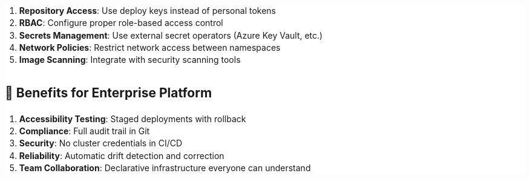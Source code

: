 1. **Repository Access**: Use deploy keys instead of personal tokens
2. **RBAC**: Configure proper role-based access control
3. **Secrets Management**: Use external secret operators (Azure Key Vault, etc.)
4. **Network Policies**: Restrict network access between namespaces
5. **Image Scanning**: Integrate with security scanning tools

## 🎯 Benefits for Enterprise Platform

1. **Accessibility Testing**: Staged deployments with rollback
2. **Compliance**: Full audit trail in Git
3. **Security**: No cluster credentials in CI/CD
4. **Reliability**: Automatic drift detection and correction
5. **Team Collaboration**: Declarative infrastructure everyone can understand
